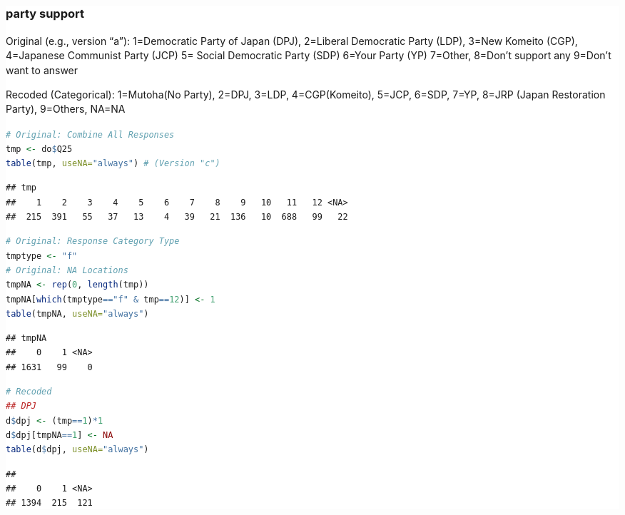 ### party support

Original (e.g., version “a”): 1=Democratic Party of Japan (DPJ),
2=Liberal Democratic Party (LDP), 3=New Komeito (CGP), 4=Japanese
Communist Party (JCP) 5= Social Democratic Party (SDP) 6=Your Party (YP)
7=Other, 8=Don’t support any 9=Don’t want to answer

Recoded (Categorical): 1=Mutoha(No Party), 2=DPJ, 3=LDP, 4=CGP(Komeito),
5=JCP, 6=SDP, 7=YP, 8=JRP (Japan Restoration Party), 9=Others, NA=NA

``` r
# Original: Combine All Responses
tmp <- do$Q25 
table(tmp, useNA="always") # (Version "c")
```

    ## tmp
    ##    1    2    3    4    5    6    7    8    9   10   11   12 <NA> 
    ##  215  391   55   37   13    4   39   21  136   10  688   99   22

``` r
# Original: Response Category Type
tmptype <- "f"
# Original: NA Locations
tmpNA <- rep(0, length(tmp))
tmpNA[which(tmptype=="f" & tmp==12)] <- 1
table(tmpNA, useNA="always")
```

    ## tmpNA
    ##    0    1 <NA> 
    ## 1631   99    0

``` r
# Recoded
## DPJ
d$dpj <- (tmp==1)*1
d$dpj[tmpNA==1] <- NA
table(d$dpj, useNA="always")
```

    ## 
    ##    0    1 <NA> 
    ## 1394  215  121
